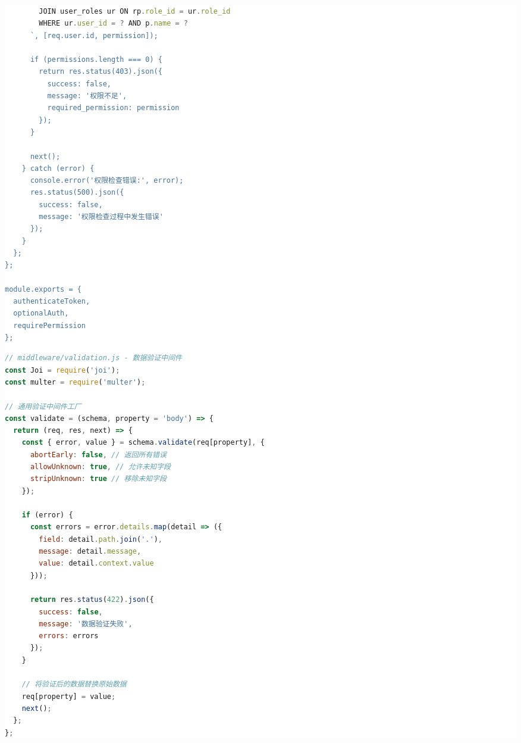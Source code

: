 ```javascript
        JOIN user_roles ur ON rp.role_id = ur.role_id
        WHERE ur.user_id = ? AND p.name = ?
      `, [req.user.id, permission]);

      if (permissions.length === 0) {
        return res.status(403).json({
          success: false,
          message: '权限不足',
          required_permission: permission
        });
      }

      next();
    } catch (error) {
      console.error('权限检查错误:', error);
      res.status(500).json({
        success: false,
        message: '权限检查过程中发生错误'
      });
    }
  };
};

module.exports = {
  authenticateToken,
  optionalAuth,
  requirePermission
};
```

```javascript
// middleware/validation.js - 数据验证中间件
const Joi = require('joi');
const multer = require('multer');

// 通用验证中间件工厂
const validate = (schema, property = 'body') => {
  return (req, res, next) => {
    const { error, value } = schema.validate(req[property], {
      abortEarly: false, // 返回所有错误
      allowUnknown: true, // 允许未知字段
      stripUnknown: true // 移除未知字段
    });

    if (error) {
      const errors = error.details.map(detail => ({
        field: detail.path.join('.'),
        message: detail.message,
        value: detail.context.value
      }));

      return res.status(422).json({
        success: false,
        message: '数据验证失败',
        errors: errors
      });
    }

    // 将验证后的数据替换原始数据
    req[property] = value;
    next();
  };
};

```